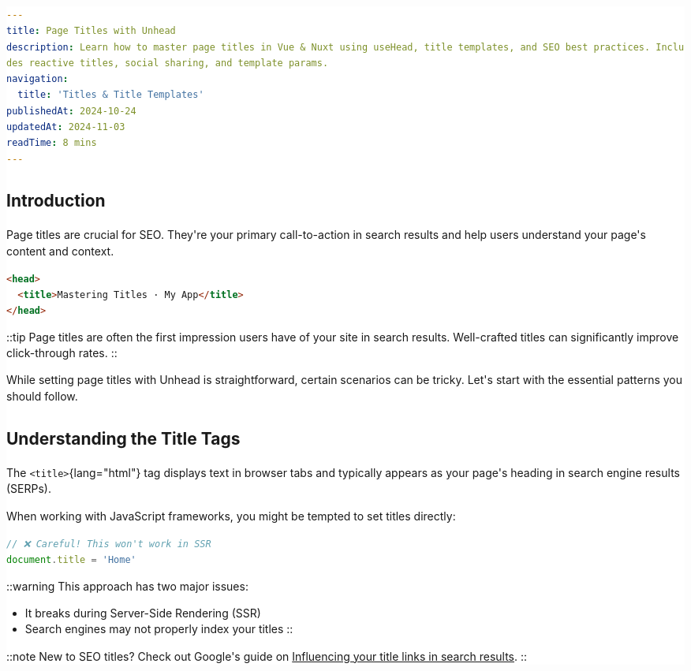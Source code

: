 ```yaml
---
title: Page Titles with Unhead
description: Learn how to master page titles in Vue & Nuxt using useHead, title templates, and SEO best practices. Includes reactive titles, social sharing, and template params.
navigation:
  title: 'Titles & Title Templates'
publishedAt: 2024-10-24
updatedAt: 2024-11-03
readTime: 8 mins
---
```


## Introduction

Page titles are crucial for SEO. They're your primary call-to-action in search results and help users understand your page's content and context.

```html
<head>
  <title>Mastering Titles · My App</title>
</head>
```

::tip
Page titles are often the first impression users have of your site in search results. Well-crafted titles can significantly improve click-through rates.
::

While setting page titles with Unhead is straightforward, certain scenarios can be tricky. Let's start with the essential patterns you should follow.

## Understanding the Title Tags

The `<title>`{lang="html"} tag displays text in browser tabs and typically appears as your page's heading in search engine results (SERPs).

When working with JavaScript frameworks, you might be tempted to set titles directly:

```ts
// ❌ Careful! This won't work in SSR
document.title = 'Home'
```

::warning
This approach has two major issues:

- It breaks during Server-Side Rendering (SSR)
- Search engines may not properly index your titles
::

::note
New to SEO titles? Check out Google's guide on [Influencing your title links in search results](https://developers.google.com/search/docs/appearance/title-link).
::
